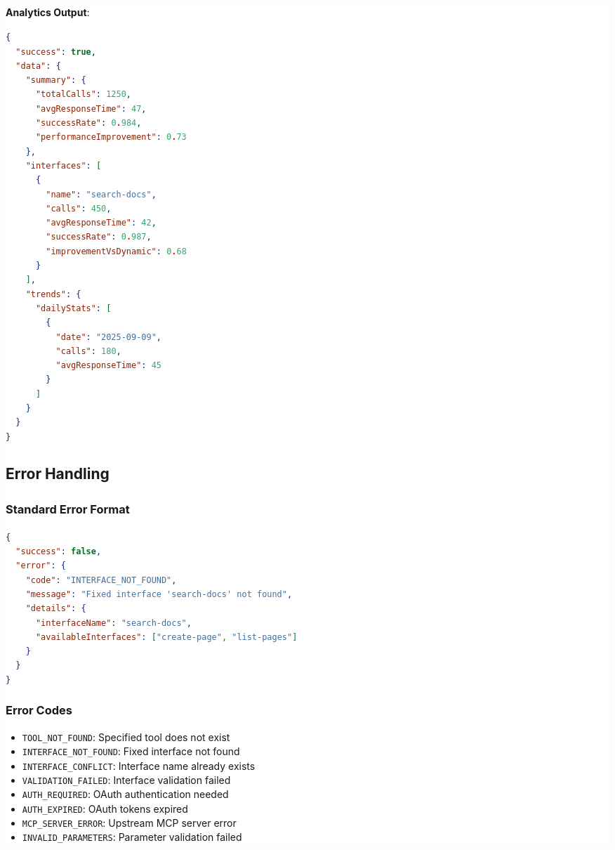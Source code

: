 **Analytics Output**:
```json
{
  "success": true,
  "data": {
    "summary": {
      "totalCalls": 1250,
      "avgResponseTime": 47,
      "successRate": 0.984,
      "performanceImprovement": 0.73
    },
    "interfaces": [
      {
        "name": "search-docs",
        "calls": 450,
        "avgResponseTime": 42,
        "successRate": 0.987,
        "improvementVsDynamic": 0.68
      }
    ],
    "trends": {
      "dailyStats": [
        {
          "date": "2025-09-09",
          "calls": 180,
          "avgResponseTime": 45
        }
      ]
    }
  }
}
```

## Error Handling

### Standard Error Format
```json
{
  "success": false,
  "error": {
    "code": "INTERFACE_NOT_FOUND",
    "message": "Fixed interface 'search-docs' not found",
    "details": {
      "interfaceName": "search-docs",
      "availableInterfaces": ["create-page", "list-pages"]
    }
  }
}
```

### Error Codes
- `TOOL_NOT_FOUND`: Specified tool does not exist
- `INTERFACE_NOT_FOUND`: Fixed interface not found
- `INTERFACE_CONFLICT`: Interface name already exists
- `VALIDATION_FAILED`: Interface validation failed
- `AUTH_REQUIRED`: OAuth authentication needed
- `AUTH_EXPIRED`: OAuth tokens expired
- `MCP_SERVER_ERROR`: Upstream MCP server error
- `INVALID_PARAMETERS`: Parameter validation failed
